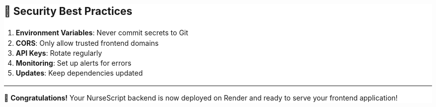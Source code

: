 ## 🔐 Security Best Practices

1. **Environment Variables**: Never commit secrets to Git
2. **CORS**: Only allow trusted frontend domains
3. **API Keys**: Rotate regularly
4. **Monitoring**: Set up alerts for errors
5. **Updates**: Keep dependencies updated

---

🎉 **Congratulations!** Your NurseScript backend is now deployed on Render and ready to serve your frontend application!